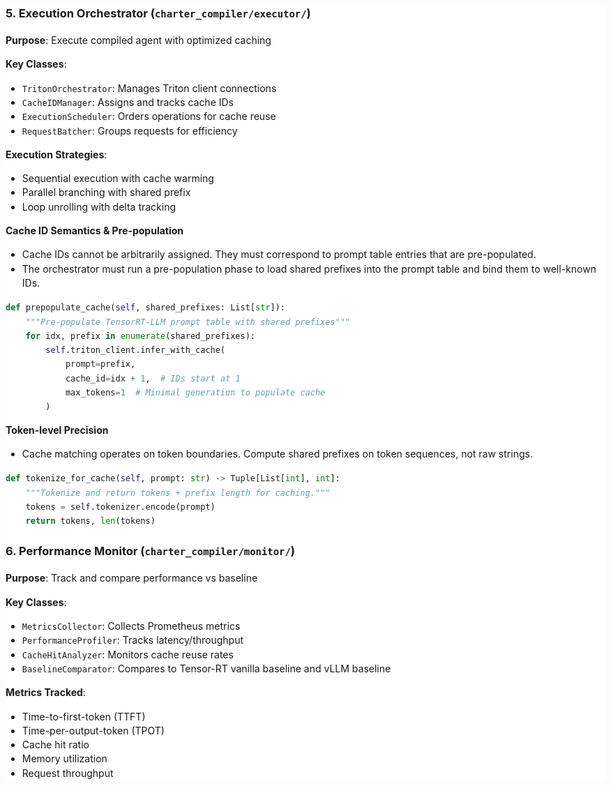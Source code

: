 ### 5. Execution Orchestrator (`charter_compiler/executor/`)

**Purpose**: Execute compiled agent with optimized caching

**Key Classes**:
- `TritonOrchestrator`: Manages Triton client connections
- `CacheIDManager`: Assigns and tracks cache IDs
- `ExecutionScheduler`: Orders operations for cache reuse
- `RequestBatcher`: Groups requests for efficiency

**Execution Strategies**:
- Sequential execution with cache warming
- Parallel branching with shared prefix
- Loop unrolling with delta tracking

**Cache ID Semantics & Pre-population**
- Cache IDs cannot be arbitrarily assigned. They must correspond to prompt table entries that are pre-populated.
- The orchestrator must run a pre-population phase to load shared prefixes into the prompt table and bind them to well-known IDs.

```python
def prepopulate_cache(self, shared_prefixes: List[str]):
    """Pre-populate TensorRT-LLM prompt table with shared prefixes"""
    for idx, prefix in enumerate(shared_prefixes):
        self.triton_client.infer_with_cache(
            prompt=prefix,
            cache_id=idx + 1,  # IDs start at 1
            max_tokens=1  # Minimal generation to populate cache
        )
```

**Token-level Precision**
- Cache matching operates on token boundaries. Compute shared prefixes on token sequences, not raw strings.

```python
def tokenize_for_cache(self, prompt: str) -> Tuple[List[int], int]:
    """Tokenize and return tokens + prefix length for caching."""
    tokens = self.tokenizer.encode(prompt)
    return tokens, len(tokens)
```

### 6. Performance Monitor (`charter_compiler/monitor/`)

**Purpose**: Track and compare performance vs baseline

**Key Classes**:
- `MetricsCollector`: Collects Prometheus metrics
- `PerformanceProfiler`: Tracks latency/throughput
- `CacheHitAnalyzer`: Monitors cache reuse rates
- `BaselineComparator`: Compares to Tensor-RT vanilla baseline and vLLM baseline

**Metrics Tracked**:
- Time-to-first-token (TTFT)
- Time-per-output-token (TPOT)
- Cache hit ratio
- Memory utilization
- Request throughput

